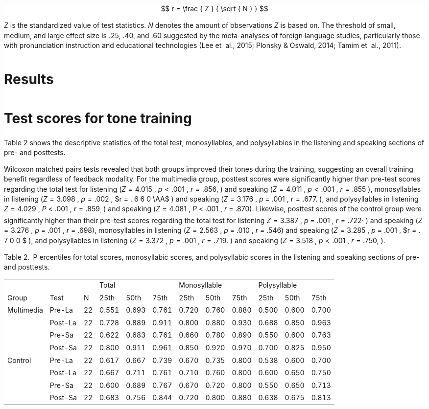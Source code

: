 $$
r = \frac { Z } { \sqrt { N } }
$$

$Z$ is the standardized value of test statistics. $N$ denotes the amount of observations $Z$ is based on. The threshold of small, medium, and large effect size is .25, .40, and .60 suggested by the meta-analyses of foreign language studies, particularly those with pronunciation instruction and educational technologies (Lee et  al., 2015; Plonsky & Oswald, 2014; Tamim et  al., 2011).

# Results

# Test scores for tone training

Table 2 shows the descriptive statistics of the total test, monosyllables, and polysyllables in the listening and speaking sections of pre- and posttests.

Wilcoxon matched pairs tests revealed that both groups improved their tones during the training, suggesting an overall training benefit regardless of feedback modality. For the multimedia group, posttest scores were significantly higher than pre-test scores regarding the total test for listening $\scriptstyle ( Z = 4 . 0 1 5$ , $p < . 0 0 1$ , $r = . 8 5 6 ,$ ) and speaking $( Z = 4 . 0 1 1$ , $p < . 0 0 1$ , $r = . 8 5 5$ ), monosyllables in listening $\scriptstyle \left( Z = 3 . 0 9 8 \right.$ , $p = . 0 0 2$ , $r = . 6 6 0 \AA$ ) and speaking $( Z = 3 . 1 7 6$ , $p ~ = ~ . 0 0 1$ , $r = . 6 7 7 .$ ), and polysyllables in listening $\scriptstyle { Z = 4 . 0 2 9 }$ , $\textstyle P \ < \ . 0 0 1$ , $r = . 8 5 9 _ { . }$ ) and speaking $( Z = 4 . 0 8 1$ , $\textstyle P \ < \ . 0 0 1$ , $r \ =$ .870). Likewise, posttest scores of the control group were significantly higher than their pre-test scores regarding the total test for listening $\scriptstyle { Z = 3 . 3 8 7 }$ , $p ~ = ~ . 0 0 1$ , $r = . 7 2 2 \mathrm { \cdot }$ ) and speaking $( Z = 3 . 2 7 6$ , $p ~ = ~ . 0 0 1$ , $r \ =$ .698), monosyllables in listening $\left( Z = 2 . 5 6 3 \right.$ , $p ~ = ~ . 0 1 0$ , $r ~ = ~ . 5 4 6 )$ and speaking $\left( Z = 3 . 2 8 5 \right.$ , $p ~ = ~ . 0 0 1$ , $r = . 7 0 0 $ ), and polysyllables in listening $\scriptstyle ( Z = 3 . 3 7 2$ , $p = . 0 0 1$ , $r = . 7 1 9 \mathrm { . }$ ) and speaking $\scriptstyle ( Z = 3 . 5 1 8$ , $p < . 0 0 1$ , $r = . 7 5 0 \mathrm { , }$ ).

Table 2. P ercentiles for total scores, monosyllabic scores, and polysyllabic scores in the listening and speaking sections of pre- and posttests.   

<html><body><table><tr><td></td><td></td><td></td><td colspan="3">Total</td><td colspan="3">Monosyllable</td><td colspan="3">Polysyllable</td></tr><tr><td>Group</td><td>Test</td><td>N</td><td>25th</td><td>50th</td><td>75th</td><td>25th</td><td> 50th</td><td>75th</td><td>25th</td><td>50th</td><td>75th</td></tr><tr><td>Multimedia</td><td>Pre-La</td><td>22</td><td>0.551</td><td>0.693</td><td>0.761</td><td>0.720</td><td>0.760</td><td>0.880</td><td>0.500</td><td>0.600</td><td>0.700</td></tr><tr><td></td><td>Post-La</td><td>22</td><td>0.728</td><td>0.889</td><td>0.911</td><td>0.800</td><td>0.880</td><td>0.930</td><td>0.688</td><td>0.850</td><td>0.963</td></tr><tr><td></td><td>Pre-Sa</td><td>22</td><td>0.622</td><td>0.683</td><td>0.761</td><td>0.660</td><td>0.780</td><td>0.890</td><td>0.550</td><td>0.600</td><td>0.763</td></tr><tr><td></td><td>Post-Sa</td><td>22</td><td>0.800</td><td>0.911</td><td>0.961</td><td>0.850</td><td>0.920</td><td>0.970</td><td>0.700</td><td>0.825</td><td>0.950</td></tr><tr><td>Control</td><td>Pre-La</td><td>22</td><td>0.617</td><td>0.667</td><td>0.739</td><td>0.670</td><td>0.735</td><td>0.800</td><td>0.538</td><td>0.600</td><td>0.700</td></tr><tr><td></td><td>Post-La</td><td>22</td><td>0.667</td><td>0.711</td><td>0.761</td><td>0.710</td><td>0.760</td><td>0.800</td><td>0.600</td><td>0.650</td><td>0.750</td></tr><tr><td></td><td>Pre-Sa</td><td>22</td><td>0.600</td><td>0.689</td><td>0.767</td><td>0.670</td><td>0.720</td><td>0.800</td><td>0.550</td><td>0.650</td><td>0.713</td></tr><tr><td></td><td>Post-Sa</td><td>22</td><td>0.683</td><td>0.756</td><td>0.844</td><td>0.720</td><td>0.800</td><td>0.880</td><td>0.638</td><td>0.675</td><td>0.813</td></tr></table></body></html>
